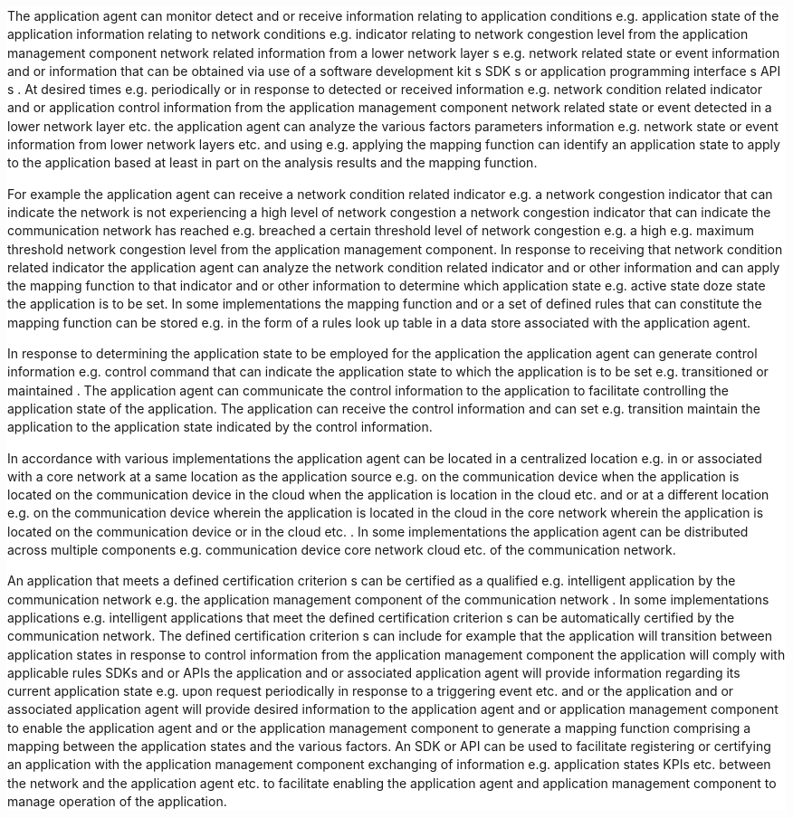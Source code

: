 The application agent can monitor detect and or receive information relating to application conditions e.g. application state of the application information relating to network conditions e.g. indicator relating to network congestion level from the application management component network related information from a lower network layer s e.g. network related state or event information and or information that can be obtained via use of a software development kit s SDK s or application programming interface s API s . At desired times e.g. periodically or in response to detected or received information e.g. network condition related indicator and or application control information from the application management component network related state or event detected in a lower network layer etc. the application agent can analyze the various factors parameters information e.g. network state or event information from lower network layers etc. and using e.g. applying the mapping function can identify an application state to apply to the application based at least in part on the analysis results and the mapping function.

For example the application agent can receive a network condition related indicator e.g. a network congestion indicator that can indicate the network is not experiencing a high level of network congestion a network congestion indicator that can indicate the communication network has reached e.g. breached a certain threshold level of network congestion e.g. a high e.g. maximum threshold network congestion level from the application management component. In response to receiving that network condition related indicator the application agent can analyze the network condition related indicator and or other information and can apply the mapping function to that indicator and or other information to determine which application state e.g. active state doze state the application is to be set. In some implementations the mapping function and or a set of defined rules that can constitute the mapping function can be stored e.g. in the form of a rules look up table in a data store associated with the application agent.

In response to determining the application state to be employed for the application the application agent can generate control information e.g. control command that can indicate the application state to which the application is to be set e.g. transitioned or maintained . The application agent can communicate the control information to the application to facilitate controlling the application state of the application. The application can receive the control information and can set e.g. transition maintain the application to the application state indicated by the control information.

In accordance with various implementations the application agent can be located in a centralized location e.g. in or associated with a core network at a same location as the application source e.g. on the communication device when the application is located on the communication device in the cloud when the application is location in the cloud etc. and or at a different location e.g. on the communication device wherein the application is located in the cloud in the core network wherein the application is located on the communication device or in the cloud etc. . In some implementations the application agent can be distributed across multiple components e.g. communication device core network cloud etc. of the communication network.

An application that meets a defined certification criterion s can be certified as a qualified e.g. intelligent application by the communication network e.g. the application management component of the communication network . In some implementations applications e.g. intelligent applications that meet the defined certification criterion s can be automatically certified by the communication network. The defined certification criterion s can include for example that the application will transition between application states in response to control information from the application management component the application will comply with applicable rules SDKs and or APIs the application and or associated application agent will provide information regarding its current application state e.g. upon request periodically in response to a triggering event etc. and or the application and or associated application agent will provide desired information to the application agent and or application management component to enable the application agent and or the application management component to generate a mapping function comprising a mapping between the application states and the various factors. An SDK or API can be used to facilitate registering or certifying an application with the application management component exchanging of information e.g. application states KPIs etc. between the network and the application agent etc. to facilitate enabling the application agent and application management component to manage operation of the application.
